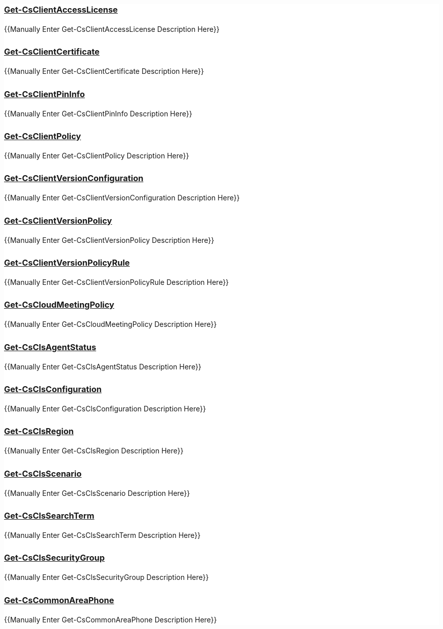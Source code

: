 ### [Get-CsClientAccessLicense](Get-CsClientAccessLicense.md)
{{Manually Enter Get-CsClientAccessLicense Description Here}}

### [Get-CsClientCertificate](Get-CsClientCertificate.md)
{{Manually Enter Get-CsClientCertificate Description Here}}

### [Get-CsClientPinInfo](Get-CsClientPinInfo.md)
{{Manually Enter Get-CsClientPinInfo Description Here}}

### [Get-CsClientPolicy](Get-CsClientPolicy.md)
{{Manually Enter Get-CsClientPolicy Description Here}}

### [Get-CsClientVersionConfiguration](Get-CsClientVersionConfiguration.md)
{{Manually Enter Get-CsClientVersionConfiguration Description Here}}

### [Get-CsClientVersionPolicy](Get-CsClientVersionPolicy.md)
{{Manually Enter Get-CsClientVersionPolicy Description Here}}

### [Get-CsClientVersionPolicyRule](Get-CsClientVersionPolicyRule.md)
{{Manually Enter Get-CsClientVersionPolicyRule Description Here}}

### [Get-CsCloudMeetingPolicy](Get-CsCloudMeetingPolicy.md)
{{Manually Enter Get-CsCloudMeetingPolicy Description Here}}

### [Get-CsClsAgentStatus](Get-CsClsAgentStatus.md)
{{Manually Enter Get-CsClsAgentStatus Description Here}}

### [Get-CsClsConfiguration](Get-CsClsConfiguration.md)
{{Manually Enter Get-CsClsConfiguration Description Here}}

### [Get-CsClsRegion](Get-CsClsRegion.md)
{{Manually Enter Get-CsClsRegion Description Here}}

### [Get-CsClsScenario](Get-CsClsScenario.md)
{{Manually Enter Get-CsClsScenario Description Here}}

### [Get-CsClsSearchTerm](Get-CsClsSearchTerm.md)
{{Manually Enter Get-CsClsSearchTerm Description Here}}

### [Get-CsClsSecurityGroup](Get-CsClsSecurityGroup.md)
{{Manually Enter Get-CsClsSecurityGroup Description Here}}

### [Get-CsCommonAreaPhone](Get-CsCommonAreaPhone.md)
{{Manually Enter Get-CsCommonAreaPhone Description Here}}
